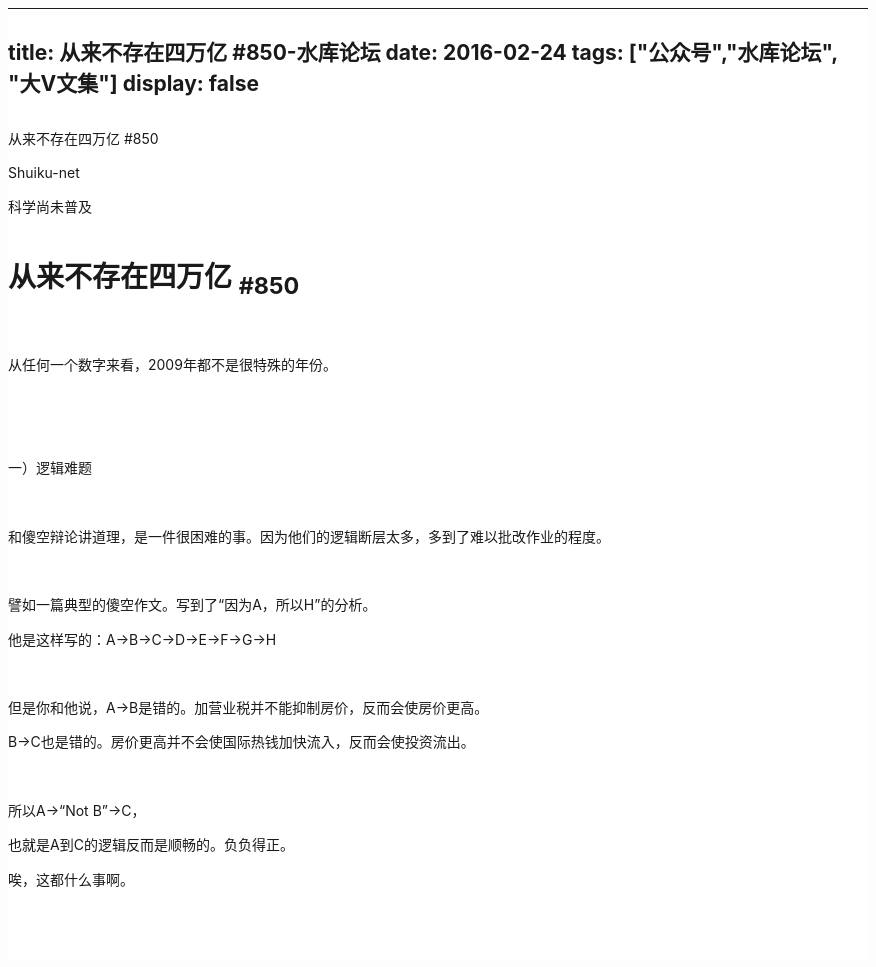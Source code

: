 
---
title:  从来不存在四万亿 #850-水库论坛
date: 2016-02-24
tags: ["公众号","水库论坛", "大V文集"]
display: false
---


## 



从来不存在四万亿 #850




Shuiku-net




科学尚未普及


# 从来不存在四万亿 <sub>#850</sub>

&nbsp;

从任何一个数字来看，2009年都不是很特殊的年份。

&nbsp;

&nbsp;

一）逻辑难题

&nbsp;

和傻空辩论讲道理，是一件很困难的事。因为他们的逻辑断层太多，多到了难以批改作业的程度。

&nbsp;

譬如一篇典型的傻空作文。写到了“因为A，所以H”的分析。

他是这样写的：A-&gt;B-&gt;C-&gt;D-&gt;E-&gt;F-&gt;G-&gt;H

&nbsp;

但是你和他说，A-&gt;B是错的。加营业税并不能抑制房价，反而会使房价更高。

B-&gt;C也是错的。房价更高并不会使国际热钱加快流入，反而会使投资流出。

&nbsp;

所以A-&gt;“Not B”-&gt;C，

也就是A到C的逻辑反而是顺畅的。负负得正。

唉，这都什么事啊。

&nbsp;

&nbsp;
